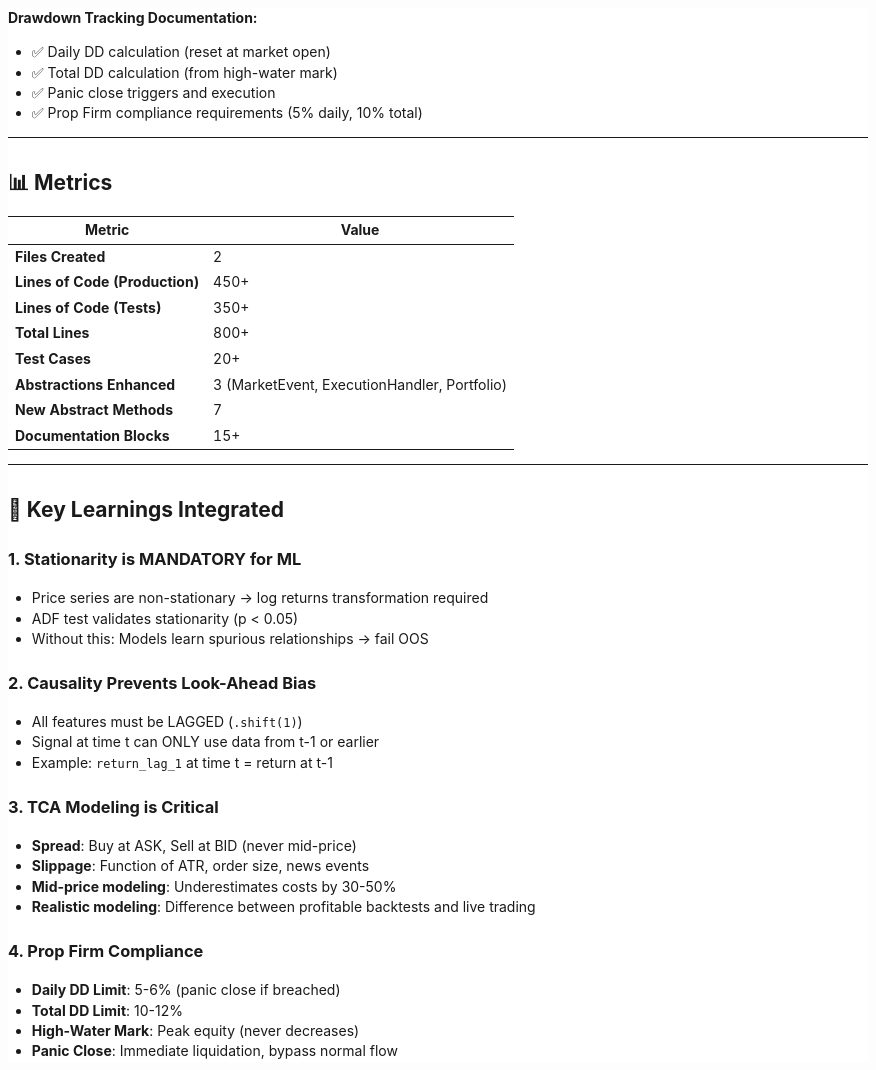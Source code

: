 **Drawdown Tracking Documentation:**
- ✅ Daily DD calculation (reset at market open)
- ✅ Total DD calculation (from high-water mark)
- ✅ Panic close triggers and execution
- ✅ Prop Firm compliance requirements (5% daily, 10% total)

---

## 📊 Metrics

| Metric | Value |
|--------|-------|
| **Files Created** | 2 |
| **Lines of Code (Production)** | 450+ |
| **Lines of Code (Tests)** | 350+ |
| **Total Lines** | 800+ |
| **Test Cases** | 20+ |
| **Abstractions Enhanced** | 3 (MarketEvent, ExecutionHandler, Portfolio) |
| **New Abstract Methods** | 7 |
| **Documentation Blocks** | 15+ |

---

## 🧠 Key Learnings Integrated

### 1. **Stationarity is MANDATORY for ML**
- Price series are non-stationary → log returns transformation required
- ADF test validates stationarity (p < 0.05)
- Without this: Models learn spurious relationships → fail OOS

### 2. **Causality Prevents Look-Ahead Bias**
- All features must be LAGGED (`.shift(1)`)
- Signal at time t can ONLY use data from t-1 or earlier
- Example: `return_lag_1` at time t = return at t-1

### 3. **TCA Modeling is Critical**
- **Spread**: Buy at ASK, Sell at BID (never mid-price)
- **Slippage**: Function of ATR, order size, news events
- **Mid-price modeling**: Underestimates costs by 30-50%
- **Realistic modeling**: Difference between profitable backtests and live trading

### 4. **Prop Firm Compliance**
- **Daily DD Limit**: 5-6% (panic close if breached)
- **Total DD Limit**: 10-12%
- **High-Water Mark**: Peak equity (never decreases)
- **Panic Close**: Immediate liquidation, bypass normal flow
